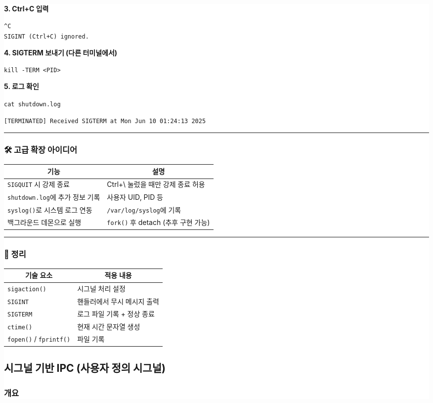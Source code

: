 **3. Ctrl+C 입력**

```
^C
SIGINT (Ctrl+C) ignored.
```

**4. SIGTERM 보내기 (다른 터미널에서)**

```
kill -TERM <PID>
```

**5. 로그 확인**

```
cat shutdown.log
```

```
[TERMINATED] Received SIGTERM at Mon Jun 10 01:24:13 2025
```

------

### 🛠 고급 확장 아이디어

| 기능                            | 설명                                |
| ------------------------------- | ----------------------------------- |
| `SIGQUIT` 시 강제 종료          | Ctrl+\ 눌렀을 때만 강제 종료 허용   |
| `shutdown.log`에 추가 정보 기록 | 사용자 UID, PID 등                  |
| `syslog()`로 시스템 로그 연동   | `/var/log/syslog`에 기록            |
| 백그라운드 데몬으로 실행        | `fork()` 후 detach (추후 구현 가능) |

------

### 🧩 정리

| 기술 요소               | 적용 내용                   |
| ----------------------- | --------------------------- |
| `sigaction()`           | 시그널 처리 설정            |
| `SIGINT`                | 핸들러에서 무시 메시지 출력 |
| `SIGTERM`               | 로그 파일 기록 + 정상 종료  |
| `ctime()`               | 현재 시간 문자열 생성       |
| `fopen()` / `fprintf()` | 파일 기록                   |

## 시그널 기반 IPC (사용자 정의 시그널)

### 개요
